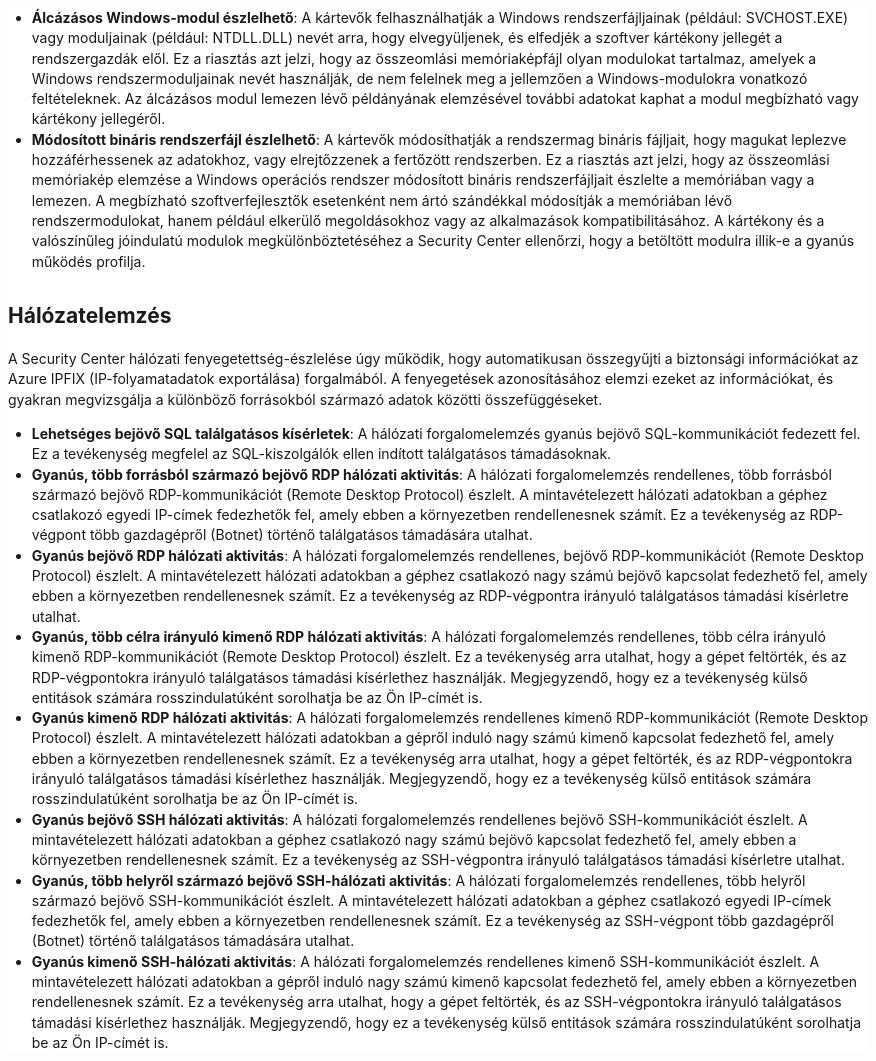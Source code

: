 * **Álcázásos Windows-modul észlelhető**: A kártevők felhasználhatják a Windows rendszerfájljainak (például: SVCHOST.EXE) vagy moduljainak (például: NTDLL.DLL) nevét arra, hogy elvegyüljenek, és elfedjék a szoftver kártékony jellegét a rendszergazdák elől. Ez a riasztás azt jelzi, hogy az összeomlási memóriaképfájl olyan modulokat tartalmaz, amelyek a Windows rendszermoduljainak nevét használják, de nem felelnek meg a jellemzően a Windows-modulokra vonatkozó feltételeknek. Az álcázásos modul lemezen lévő példányának elemzésével további adatokat kaphat a modul megbízható vagy kártékony jellegéről.
* **Módosított bináris rendszerfájl észlelhető**: A kártevők módosíthatják a rendszermag bináris fájljait, hogy magukat leplezve hozzáférhessenek az adatokhoz, vagy elrejtőzzenek a fertőzött rendszerben. Ez a riasztás azt jelzi, hogy az összeomlási memóriakép elemzése a Windows operációs rendszer módosított bináris rendszerfájljait észlelte a memóriában vagy a lemezen. A megbízható szoftverfejlesztők esetenként nem ártó szándékkal módosítják a memóriában lévő rendszermodulokat, hanem például elkerülő megoldásokhoz vagy az alkalmazások kompatibilitásához. A kártékony és a valószínűleg jóindulatú modulok megkülönböztetéséhez a Security Center ellenőrzi, hogy a betöltött modulra illik-e a gyanús működés profilja. 

## <a name="network-analysis"></a>Hálózatelemzés
A Security Center hálózati fenyegetettség-észlelése úgy működik, hogy automatikusan összegyűjti a biztonsági információkat az Azure IPFIX (IP-folyamatadatok exportálása) forgalmából. A fenyegetések azonosításához elemzi ezeket az információkat, és gyakran megvizsgálja a különböző forrásokból származó adatok közötti összefüggéseket.

* **Lehetséges bejövő SQL találgatásos kísérletek**: A hálózati forgalomelemzés gyanús bejövő SQL-kommunikációt fedezett fel. Ez a tevékenység megfelel az SQL-kiszolgálók ellen indított találgatásos támadásoknak.
* **Gyanús, több forrásból származó bejövő RDP hálózati aktivitás**: A hálózati forgalomelemzés rendellenes, több forrásból származó bejövő RDP-kommunikációt (Remote Desktop Protocol) észlelt. A mintavételezett hálózati adatokban a géphez csatlakozó egyedi IP-címek fedezhetők fel, amely ebben a környezetben rendellenesnek számít. Ez a tevékenység az RDP-végpont több gazdagépről (Botnet) történő találgatásos támadására utalhat.
* **Gyanús bejövő RDP hálózati aktivitás**: A hálózati forgalomelemzés rendellenes, bejövő RDP-kommunikációt (Remote Desktop Protocol) észlelt. A mintavételezett hálózati adatokban a géphez csatlakozó nagy számú bejövő kapcsolat fedezhető fel, amely ebben a környezetben rendellenesnek számít. Ez a tevékenység az RDP-végpontra irányuló találgatásos támadási kísérletre utalhat.
* **Gyanús, több célra irányuló kimenő RDP hálózati aktivitás**: A hálózati forgalomelemzés rendellenes, több célra irányuló kimenő RDP-kommunikációt (Remote Desktop Protocol) észlelt. Ez a tevékenység arra utalhat, hogy a gépet feltörték, és az RDP-végpontokra irányuló találgatásos támadási kísérlethez használják. Megjegyzendő, hogy ez a tevékenység külső entitások számára rosszindulatúként sorolhatja be az Ön IP-címét is.
* **Gyanús kimenő RDP hálózati aktivitás**: A hálózati forgalomelemzés rendellenes kimenő RDP-kommunikációt (Remote Desktop Protocol) észlelt. A mintavételezett hálózati adatokban a gépről induló nagy számú kimenő kapcsolat fedezhető fel, amely ebben a környezetben rendellenesnek számít. Ez a tevékenység arra utalhat, hogy a gépet feltörték, és az RDP-végpontokra irányuló találgatásos támadási kísérlethez használják. Megjegyzendő, hogy ez a tevékenység külső entitások számára rosszindulatúként sorolhatja be az Ön IP-címét is.
* **Gyanús bejövő SSH hálózati aktivitás**: A hálózati forgalomelemzés rendellenes bejövő SSH-kommunikációt észlelt. A mintavételezett hálózati adatokban a géphez csatlakozó nagy számú bejövő kapcsolat fedezhető fel, amely ebben a környezetben rendellenesnek számít. Ez a tevékenység az SSH-végpontra irányuló találgatásos támadási kísérletre utalhat.
* **Gyanús, több helyről származó bejövő SSH-hálózati aktivitás**: A hálózati forgalomelemzés rendellenes, több helyről származó bejövő SSH-kommunikációt észlelt. A mintavételezett hálózati adatokban a géphez csatlakozó egyedi IP-címek fedezhetők fel, amely ebben a környezetben rendellenesnek számít. Ez a tevékenység az SSH-végpont több gazdagépről (Botnet) történő találgatásos támadására utalhat.
* **Gyanús kimenő SSH-hálózati aktivitás**: A hálózati forgalomelemzés rendellenes kimenő SSH-kommunikációt észlelt. A mintavételezett hálózati adatokban a gépről induló nagy számú kimenő kapcsolat fedezhető fel, amely ebben a környezetben rendellenesnek számít. Ez a tevékenység arra utalhat, hogy a gépet feltörték, és az SSH-végpontokra irányuló találgatásos támadási kísérlethez használják. Megjegyzendő, hogy ez a tevékenység külső entitások számára rosszindulatúként sorolhatja be az Ön IP-címét is.